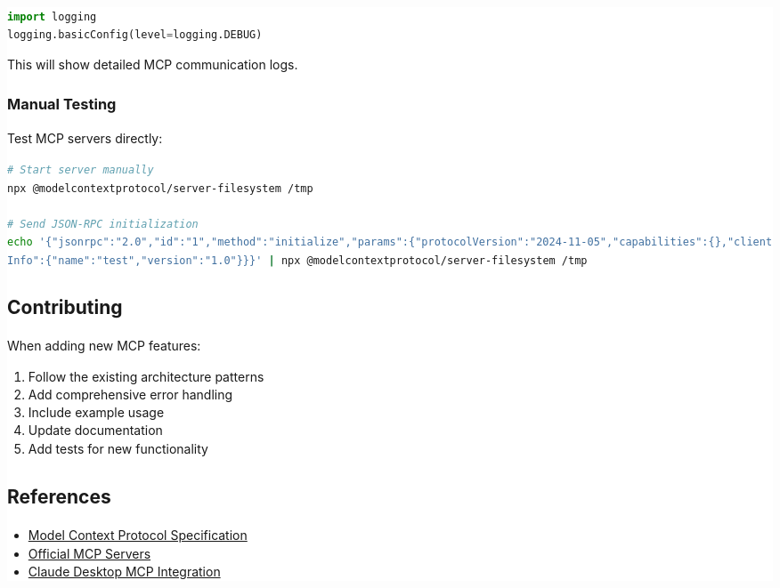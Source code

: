 ```python
import logging
logging.basicConfig(level=logging.DEBUG)
```

This will show detailed MCP communication logs.

### Manual Testing

Test MCP servers directly:

```bash
# Start server manually
npx @modelcontextprotocol/server-filesystem /tmp

# Send JSON-RPC initialization
echo '{"jsonrpc":"2.0","id":"1","method":"initialize","params":{"protocolVersion":"2024-11-05","capabilities":{},"clientInfo":{"name":"test","version":"1.0"}}}' | npx @modelcontextprotocol/server-filesystem /tmp
```

## Contributing

When adding new MCP features:

1. Follow the existing architecture patterns
2. Add comprehensive error handling
3. Include example usage
4. Update documentation
5. Add tests for new functionality

## References

- [Model Context Protocol Specification](https://modelcontextprotocol.io/docs)
- [Official MCP Servers](https://github.com/modelcontextprotocol/servers)
- [Claude Desktop MCP Integration](https://claude.ai/docs)